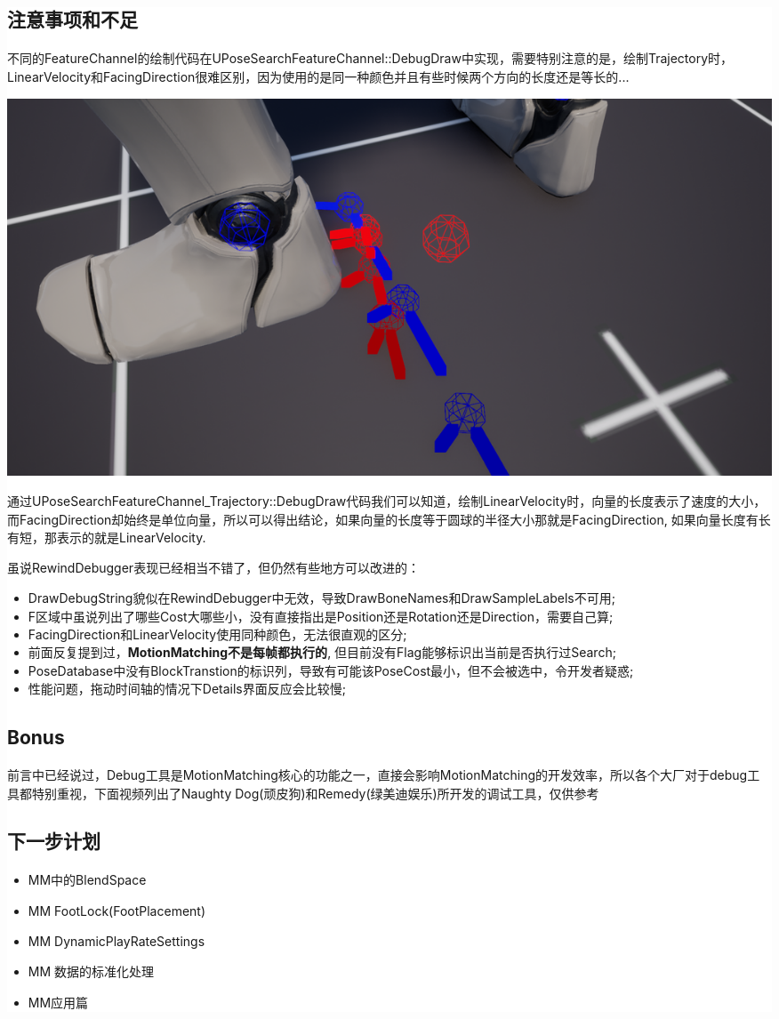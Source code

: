 ## 注意事项和不足
不同的FeatureChannel的绘制代码在UPoseSearchFeatureChannel::DebugDraw中实现，需要特别注意的是，绘制Trajectory时，LinearVelocity和FacingDirection很难区别，因为使用的是同一种颜色并且有些时候两个方向的长度还是等长的...

![](.\UE5MotionMatchingPracticePic/3.png)

通过UPoseSearchFeatureChannel_Trajectory::DebugDraw代码我们可以知道，绘制LinearVelocity时，向量的长度表示了速度的大小，而FacingDirection却始终是单位向量，所以可以得出结论，如果向量的长度等于圆球的半径大小那就是FacingDirection, 如果向量长度有长有短，那表示的就是LinearVelocity.

虽说RewindDebugger表现已经相当不错了，但仍然有些地方可以改进的：
* DrawDebugString貌似在RewindDebugger中无效，导致DrawBoneNames和DrawSampleLabels不可用;
* F区域中虽说列出了哪些Cost大哪些小，没有直接指出是Position还是Rotation还是Direction，需要自己算;
* FacingDirection和LinearVelocity使用同种颜色，无法很直观的区分;
* 前面反复提到过，**MotionMatching不是每帧都执行的**, 但目前没有Flag能够标识出当前是否执行过Search;
* PoseDatabase中没有BlockTranstion的标识列，导致有可能该PoseCost最小，但不会被选中，令开发者疑惑;
* 性能问题，拖动时间轴的情况下Details界面反应会比较慢;

## Bonus
前言中已经说过，Debug工具是MotionMatching核心的功能之一，直接会影响MotionMatching的开发效率，所以各个大厂对于debug工具都特别重视，下面视频列出了Naughty Dog(顽皮狗)和Remedy(绿美迪娱乐)所开发的调试工具，仅供参考


## 下一步计划

* MM中的BlendSpace

* MM FootLock(FootPlacement)

* MM DynamicPlayRateSettings

* MM 数据的标准化处理
  
* MM应用篇